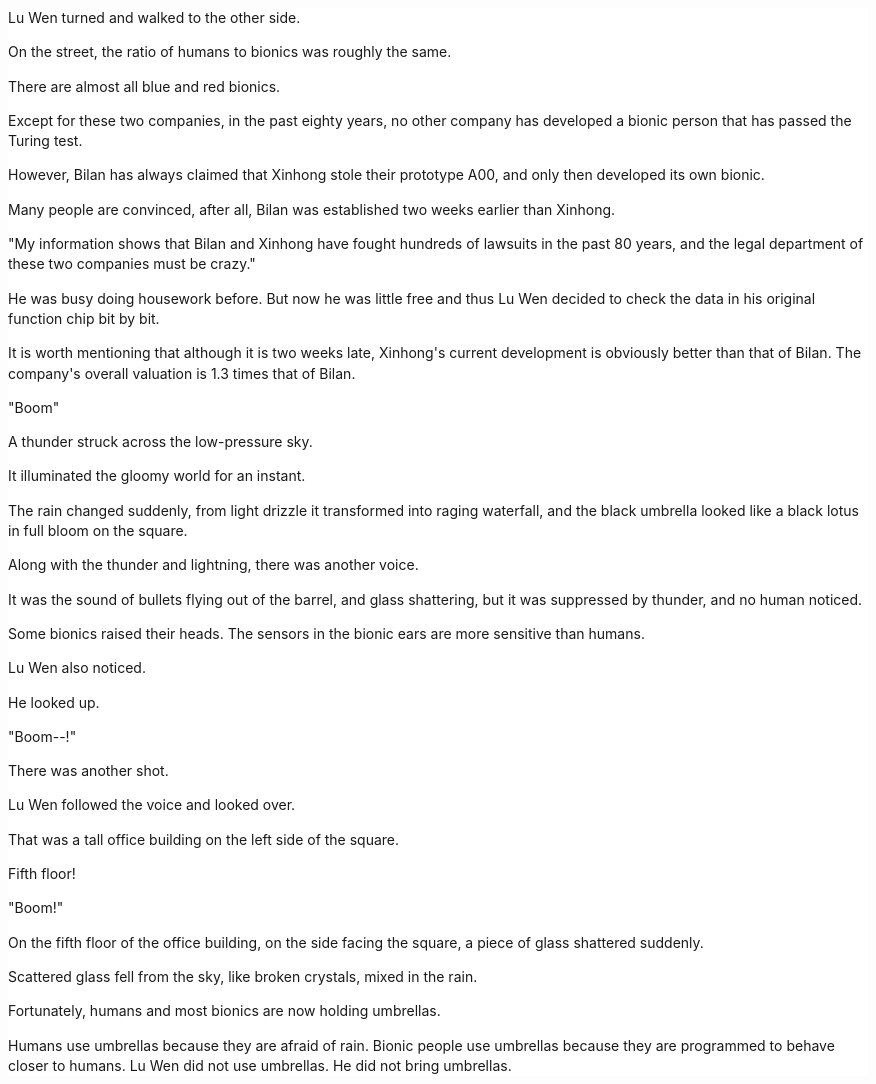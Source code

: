 Lu Wen turned and walked to the other side.

On the street, the ratio of humans to bionics was roughly the same.

There are almost all blue and red bionics.

Except for these two companies, in the past eighty years, no other company has developed a bionic person that has passed the Turing test.

However, Bilan has always claimed that Xinhong stole their prototype A00, and only then developed its own bionic.

Many people are convinced, after all, Bilan was established two weeks earlier than Xinhong.

"My information shows that Bilan and Xinhong have fought hundreds of lawsuits in the past 80 years, and the legal department of these two companies must be crazy."

He was busy doing housework before. But now he was little free and thus Lu Wen decided to check the data in his original function chip bit by bit.

It is worth mentioning that although it is two weeks late, Xinhong's current development is obviously better than that of Bilan. The company's overall valuation is 1.3 times that of Bilan.

"Boom"

A thunder struck across the low-pressure sky.

It illuminated the gloomy world for an instant.

The rain changed suddenly, from light drizzle it transformed into raging waterfall, and the black umbrella looked like a black lotus in full bloom on the square.

Along with the thunder and lightning, there was another voice.

It was the sound of bullets flying out of the barrel, and glass shattering, but it was suppressed by thunder, and no human noticed.

Some bionics raised their heads. The sensors in the bionic ears are more sensitive than humans.

Lu Wen also noticed.

He looked up.

"Boom--!"

There was another shot.

Lu Wen followed the voice and looked over.

That was a tall office building on the left side of the square.

Fifth floor!

"Boom!"

On the fifth floor of the office building, on the side facing the square, a piece of glass shattered suddenly.

Scattered glass fell from the sky, like broken crystals, mixed in the rain.

Fortunately, humans and most bionics are now holding umbrellas.

Humans use umbrellas because they are afraid of rain. Bionic people use umbrellas because they are programmed to behave closer to humans. Lu Wen did not use umbrellas. He did not bring umbrellas.
